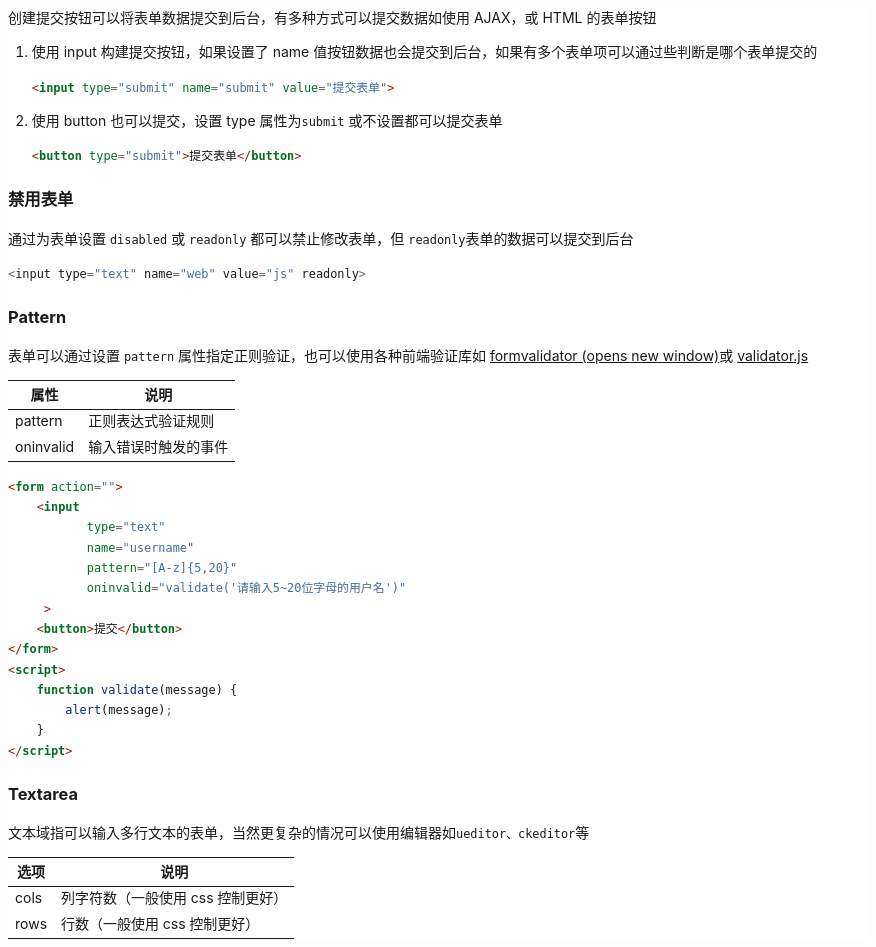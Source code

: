 创建提交按钮可以将表单数据提交到后台，有多种方式可以提交数据如使用 AJAX，或 HTML 的表单按钮

1. 使用 input 构建提交按钮，如果设置了 name 值按钮数据也会提交到后台，如果有多个表单项可以通过些判断是哪个表单提交的

   ```html
   <input type="submit" name="submit" value="提交表单">
   ```

2. 使用 button 也可以提交，设置 type 属性为`submit` 或不设置都可以提交表单

   ```html
   <button type="submit">提交表单</button>
   ```

### 禁用表单

通过为表单设置 `disabled` 或 `readonly` 都可以禁止修改表单，但 `readonly`表单的数据可以提交到后台

```js
<input type="text" name="web" value="js" readonly>
```

### Pattern

表单可以通过设置 `pattern` 属性指定正则验证，也可以使用各种前端验证库如 [formvalidator (opens new window)](http://www.formvalidator.net/#default-validators_custom)或 [validator.js](https://github.com/validatorjs/validator.js)

| 属性      | 说明                 |
| --------- | -------------------- |
| pattern   | 正则表达式验证规则   |
| oninvalid | 输入错误时触发的事件 |

```html
<form action="">
	<input
           type="text"
           name="username" 
           pattern="[A-z]{5,20}"
           oninvalid="validate('请输入5~20位字母的用户名')"
     >
	<button>提交</button>
</form>
<script>
	function validate(message) {
		alert(message);
	}
</script>
```

### Textarea

文本域指可以输入多行文本的表单，当然更复杂的情况可以使用编辑器如`ueditor、ckeditor`等

| 选项 | 说明                              |
| ---- | --------------------------------- |
| cols | 列字符数（一般使用 css 控制更好） |
| rows | 行数（一般使用 css 控制更好）     |
